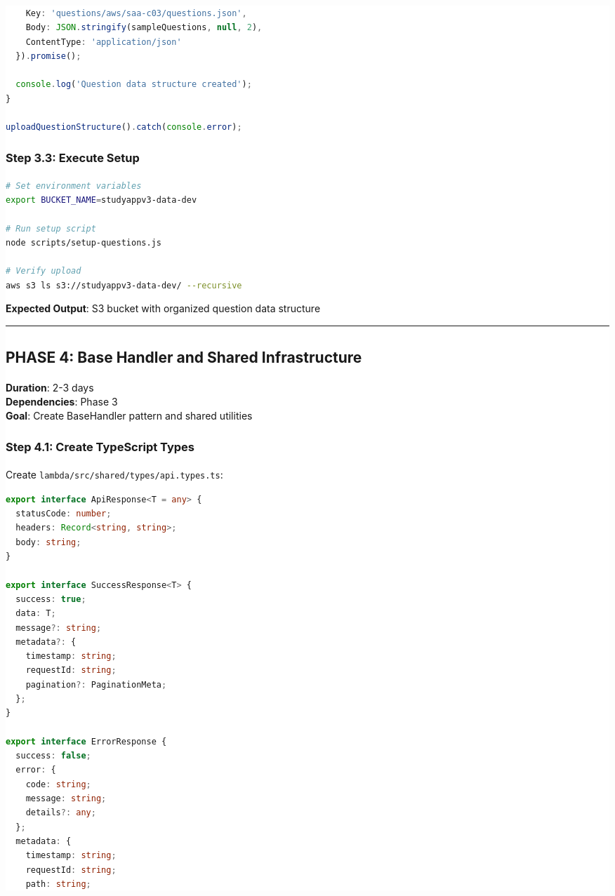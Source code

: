 ```javascript
    Key: 'questions/aws/saa-c03/questions.json',
    Body: JSON.stringify(sampleQuestions, null, 2),
    ContentType: 'application/json'
  }).promise();
  
  console.log('Question data structure created');
}

uploadQuestionStructure().catch(console.error);
```

### Step 3.3: Execute Setup
```bash
# Set environment variables
export BUCKET_NAME=studyappv3-data-dev

# Run setup script
node scripts/setup-questions.js

# Verify upload
aws s3 ls s3://studyappv3-data-dev/ --recursive
```

**Expected Output**: S3 bucket with organized question data structure

---

## PHASE 4: Base Handler and Shared Infrastructure
**Duration**: 2-3 days  
**Dependencies**: Phase 3  
**Goal**: Create BaseHandler pattern and shared utilities

### Step 4.1: Create TypeScript Types
Create `lambda/src/shared/types/api.types.ts`:
```typescript
export interface ApiResponse<T = any> {
  statusCode: number;
  headers: Record<string, string>;
  body: string;
}

export interface SuccessResponse<T> {
  success: true;
  data: T;
  message?: string;
  metadata?: {
    timestamp: string;
    requestId: string;
    pagination?: PaginationMeta;
  };
}

export interface ErrorResponse {
  success: false;
  error: {
    code: string;
    message: string;
    details?: any;
  };
  metadata: {
    timestamp: string;
    requestId: string;
    path: string;
```